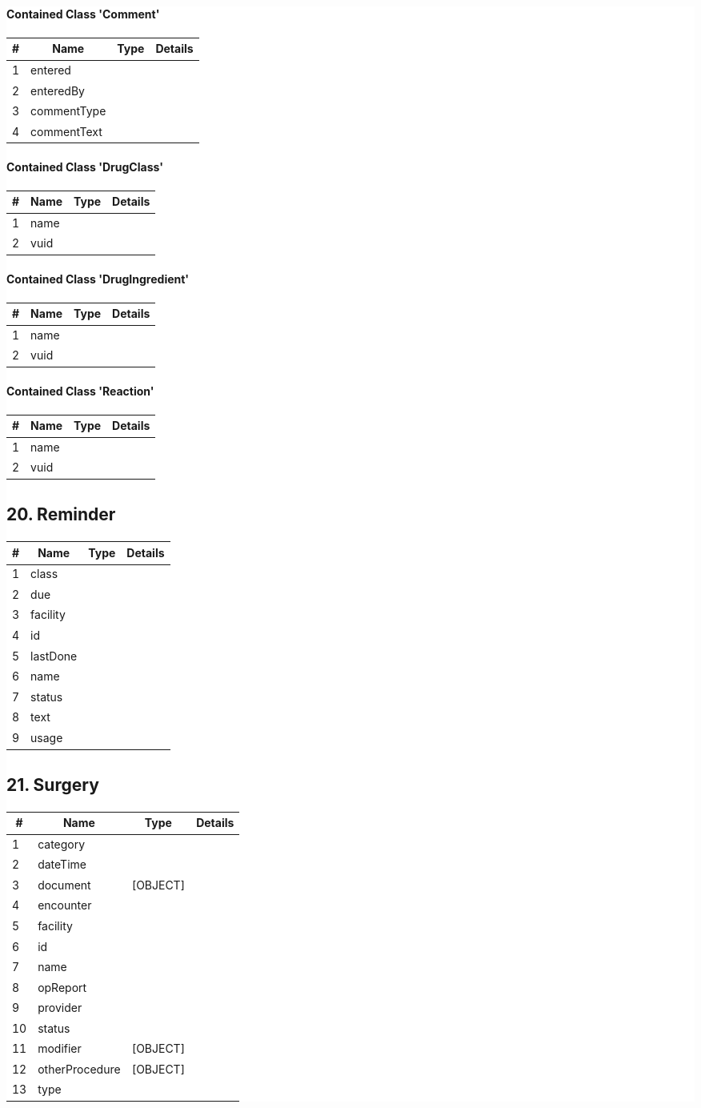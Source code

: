 #### Contained Class 'Comment'

\# | Name | Type | Details
--- | --- | --- | ---
1 | entered |  | 
2 | enteredBy |  | 
3 | commentType |  | 
4 | commentText |  | 

#### Contained Class 'DrugClass'

\# | Name | Type | Details
--- | --- | --- | ---
1 | name |  | 
2 | vuid |  | 

#### Contained Class 'DrugIngredient'

\# | Name | Type | Details
--- | --- | --- | ---
1 | name |  | 
2 | vuid |  | 

#### Contained Class 'Reaction'

\# | Name | Type | Details
--- | --- | --- | ---
1 | name |  | 
2 | vuid |  | 




## 20. Reminder

\# | Name | Type | Details
--- | --- | --- | ---
1 | class |  | 
2 | due |  | 
3 | facility |  | 
4 | id |  | 
5 | lastDone |  | 
6 | name |  | 
7 | status |  | 
8 | text |  | 
9 | usage |  | 



## 21. Surgery

\# | Name | Type | Details
--- | --- | --- | ---
1 | category |  | 
2 | dateTime |  | 
3 | document | [OBJECT] | 
4 | encounter |  | 
5 | facility |  | 
6 | id |  | 
7 | name |  | 
8 | opReport |  | 
9 | provider |  | 
10 | status |  | 
11 | modifier | [OBJECT] | 
12 | otherProcedure | [OBJECT] | 
13 | type |  | 
